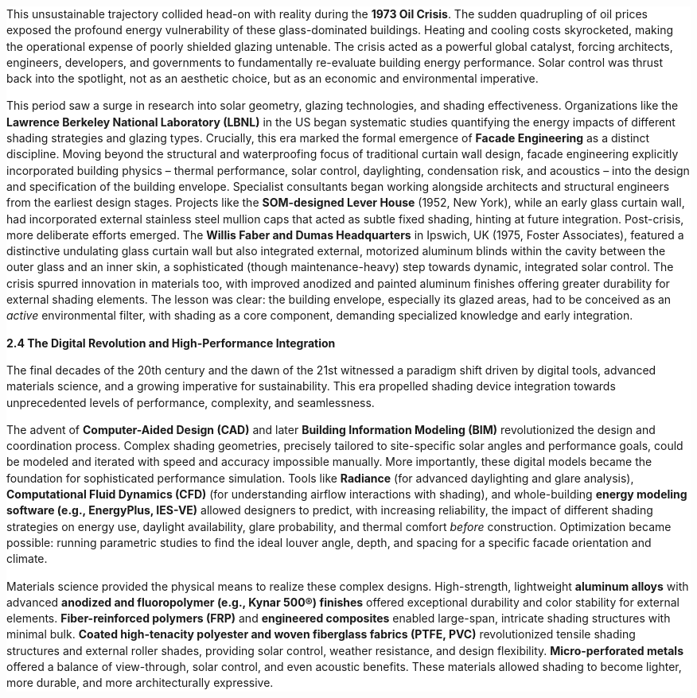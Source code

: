 This unsustainable trajectory collided head-on with reality during the **1973 Oil Crisis**. The sudden quadrupling of oil prices exposed the profound energy vulnerability of these glass-dominated buildings. Heating and cooling costs skyrocketed, making the operational expense of poorly shielded glazing untenable. The crisis acted as a powerful global catalyst, forcing architects, engineers, developers, and governments to fundamentally re-evaluate building energy performance. Solar control was thrust back into the spotlight, not as an aesthetic choice, but as an economic and environmental imperative.

This period saw a surge in research into solar geometry, glazing technologies, and shading effectiveness. Organizations like the **Lawrence Berkeley National Laboratory (LBNL)** in the US began systematic studies quantifying the energy impacts of different shading strategies and glazing types. Crucially, this era marked the formal emergence of **Facade Engineering** as a distinct discipline. Moving beyond the structural and waterproofing focus of traditional curtain wall design, facade engineering explicitly incorporated building physics – thermal performance, solar control, daylighting, condensation risk, and acoustics – into the design and specification of the building envelope. Specialist consultants began working alongside architects and structural engineers from the earliest design stages. Projects like the **SOM-designed Lever House** (1952, New York), while an early glass curtain wall, had incorporated external stainless steel mullion caps that acted as subtle fixed shading, hinting at future integration. Post-crisis, more deliberate efforts emerged. The **Willis Faber and Dumas Headquarters** in Ipswich, UK (1975, Foster Associates), featured a distinctive undulating glass curtain wall but also integrated external, motorized aluminum blinds within the cavity between the outer glass and an inner skin, a sophisticated (though maintenance-heavy) step towards dynamic, integrated solar control. The crisis spurred innovation in materials too, with improved anodized and painted aluminum finishes offering greater durability for external shading elements. The lesson was clear: the building envelope, especially its glazed areas, had to be conceived as an *active* environmental filter, with shading as a core component, demanding specialized knowledge and early integration.

**2.4 The Digital Revolution and High-Performance Integration**

The final decades of the 20th century and the dawn of the 21st witnessed a paradigm shift driven by digital tools, advanced materials science, and a growing imperative for sustainability. This era propelled shading device integration towards unprecedented levels of performance, complexity, and seamlessness.

The advent of **Computer-Aided Design (CAD)** and later **Building Information Modeling (BIM)** revolutionized the design and coordination process. Complex shading geometries, precisely tailored to site-specific solar angles and performance goals, could be modeled and iterated with speed and accuracy impossible manually. More importantly, these digital models became the foundation for sophisticated performance simulation. Tools like **Radiance** (for advanced daylighting and glare analysis), **Computational Fluid Dynamics (CFD)** (for understanding airflow interactions with shading), and whole-building **energy modeling software (e.g., EnergyPlus, IES-VE)** allowed designers to predict, with increasing reliability, the impact of different shading strategies on energy use, daylight availability, glare probability, and thermal comfort *before* construction. Optimization became possible: running parametric studies to find the ideal louver angle, depth, and spacing for a specific facade orientation and climate.

Materials science provided the physical means to realize these complex designs. High-strength, lightweight **aluminum alloys** with advanced **anodized and fluoropolymer (e.g., Kynar 500®) finishes** offered exceptional durability and color stability for external elements. **Fiber-reinforced polymers (FRP)** and **engineered composites** enabled large-span, intricate shading structures with minimal bulk. **Coated high-tenacity polyester and woven fiberglass fabrics (PTFE, PVC)** revolutionized tensile shading structures and external roller shades, providing solar control, weather resistance, and design flexibility. **Micro-perforated metals** offered a balance of view-through, solar control, and even acoustic benefits. These materials allowed shading to become lighter, more durable, and more architecturally expressive.
